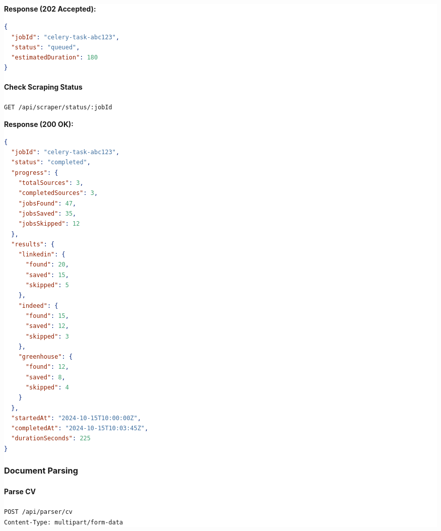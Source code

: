 **Response (202 Accepted):**
```json
{
  "jobId": "celery-task-abc123",
  "status": "queued",
  "estimatedDuration": 180
}
```

#### Check Scraping Status
```http
GET /api/scraper/status/:jobId
```

**Response (200 OK):**
```json
{
  "jobId": "celery-task-abc123",
  "status": "completed",
  "progress": {
    "totalSources": 3,
    "completedSources": 3,
    "jobsFound": 47,
    "jobsSaved": 35,
    "jobsSkipped": 12
  },
  "results": {
    "linkedin": {
      "found": 20,
      "saved": 15,
      "skipped": 5
    },
    "indeed": {
      "found": 15,
      "saved": 12,
      "skipped": 3
    },
    "greenhouse": {
      "found": 12,
      "saved": 8,
      "skipped": 4
    }
  },
  "startedAt": "2024-10-15T10:00:00Z",
  "completedAt": "2024-10-15T10:03:45Z",
  "durationSeconds": 225
}
```

### Document Parsing

#### Parse CV
```http
POST /api/parser/cv
Content-Type: multipart/form-data
```
